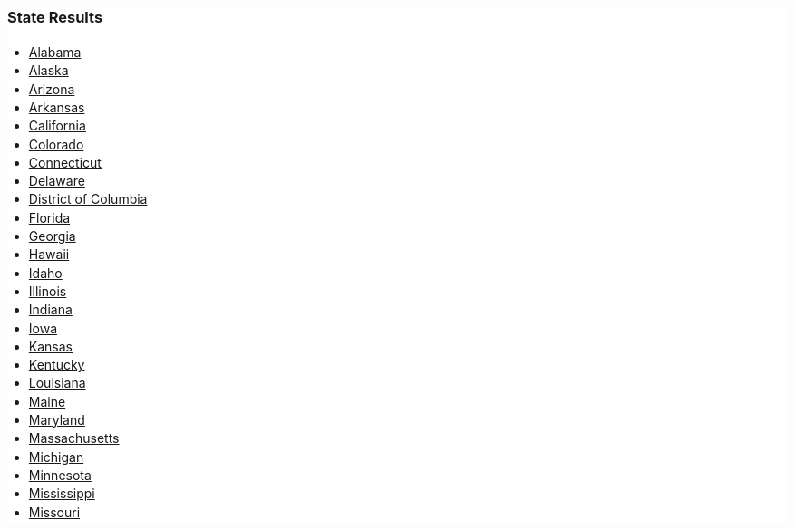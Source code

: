 </div>

</div>

<div class="eln-footer-state-results-mobile">

### State Results

<div class="eln-footer-states-list">

  - [Alabama](https://www.nytimes.com/interactive/2018/11/06/us/elections/results-alabama-elections.html "Alabama")
  - [Alaska](https://www.nytimes.com/interactive/2018/11/06/us/elections/results-alaska-elections.html "Alaska")
  - [Arizona](https://www.nytimes.com/interactive/2018/11/06/us/elections/results-arizona-elections.html "Arizona")
  - [Arkansas](https://www.nytimes.com/interactive/2018/11/06/us/elections/results-arkansas-elections.html "Arkansas")
  - [California](https://www.nytimes.com/interactive/2018/11/06/us/elections/results-california-elections.html "California")
  - [Colorado](https://www.nytimes.com/interactive/2018/11/06/us/elections/results-colorado-elections.html "Colorado")
  - [Connecticut](https://www.nytimes.com/interactive/2018/11/06/us/elections/results-connecticut-elections.html "Connecticut")
  - [Delaware](https://www.nytimes.com/interactive/2018/11/06/us/elections/results-delaware-elections.html "Delaware")
  - [District of
    Columbia](https://www.nytimes.com/interactive/2018/11/06/us/elections/results-district-of-columbia-elections.html "District of Columbia")
  - [Florida](https://www.nytimes.com/interactive/2018/11/06/us/elections/results-florida-elections.html "Florida")
  - [Georgia](https://www.nytimes.com/interactive/2018/11/06/us/elections/results-georgia-elections.html "Georgia")
  - [Hawaii](https://www.nytimes.com/interactive/2018/11/06/us/elections/results-hawaii-elections.html "Hawaii")
  - [Idaho](https://www.nytimes.com/interactive/2018/11/06/us/elections/results-idaho-elections.html "Idaho")
  - [Illinois](https://www.nytimes.com/interactive/2018/11/06/us/elections/results-illinois-elections.html "Illinois")
  - [Indiana](https://www.nytimes.com/interactive/2018/11/06/us/elections/results-indiana-elections.html "Indiana")
  - [Iowa](https://www.nytimes.com/interactive/2018/11/06/us/elections/results-iowa-elections.html "Iowa")
  - [Kansas](https://www.nytimes.com/interactive/2018/11/06/us/elections/results-kansas-elections.html "Kansas")
  - [Kentucky](https://www.nytimes.com/interactive/2018/11/06/us/elections/results-kentucky-elections.html "Kentucky")
  - [Louisiana](https://www.nytimes.com/interactive/2018/11/06/us/elections/results-louisiana-elections.html "Louisiana")
  - [Maine](https://www.nytimes.com/interactive/2018/11/06/us/elections/results-maine-elections.html "Maine")
  - [Maryland](https://www.nytimes.com/interactive/2018/11/06/us/elections/results-maryland-elections.html "Maryland")
  - [Massachusetts](https://www.nytimes.com/interactive/2018/11/06/us/elections/results-massachusetts-elections.html "Massachusetts")
  - [Michigan](https://www.nytimes.com/interactive/2018/11/06/us/elections/results-michigan-elections.html "Michigan")
  - [Minnesota](https://www.nytimes.com/interactive/2018/11/06/us/elections/results-minnesota-elections.html "Minnesota")
  - [Mississippi](https://www.nytimes.com/interactive/2018/11/06/us/elections/results-mississippi-elections.html "Mississippi")
  - [Missouri](https://www.nytimes.com/interactive/2018/11/06/us/elections/results-missouri-elections.html "Missouri")
